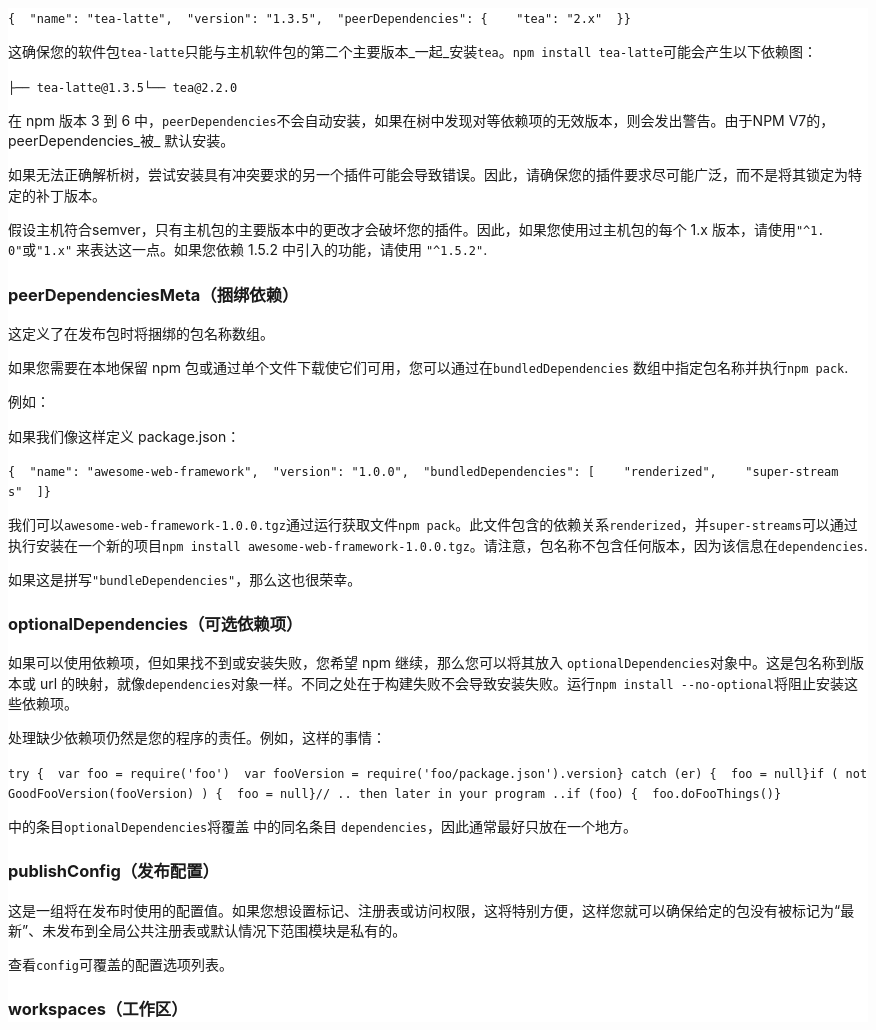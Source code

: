 ```
{  "name": "tea-latte",  "version": "1.3.5",  "peerDependencies": {    "tea": "2.x"  }}
```

这确保您的软件包`tea-latte`只能与主机软件包的第二个主要版本_一起_安装`tea`。`npm install tea-latte`可能会产生以下依赖图：

```
├── tea-latte@1.3.5└── tea@2.2.0
```

在 npm 版本 3 到 6 中，`peerDependencies`不会自动安装，如果在树中发现对等依赖项的无效版本，则会发出警告。由于NPM V7的，peerDependencies_被_ 默认安装。

如果无法正确解析树，尝试安装具有冲突要求的另一个插件可能会导致错误。因此，请确保您的插件要求尽可能广泛，而不是将其锁定为特定的补丁版本。

假设主机符合semver，只有主机包的主要版本中的更改才会破坏您的插件。因此，如果您使用过主机包的每个 1.x 版本，请使用`"^1.0"`或`"1.x"` 来表达这一点。如果您依赖 1.5.2 中引入的功能，请使用 `"^1.5.2"`.

### peerDependenciesMeta（捆绑依赖）

这定义了在发布包时将捆绑的包名称数组。

如果您需要在本地保留 npm 包或通过单个文件下载使它们可用，您可以通过在`bundledDependencies` 数组中指定包名称并执行`npm pack`.

例如：

如果我们像这样定义 package.json：

```
{  "name": "awesome-web-framework",  "version": "1.0.0",  "bundledDependencies": [    "renderized",    "super-streams"  ]}
```

我们可以`awesome-web-framework-1.0.0.tgz`通过运行获取文件`npm pack`。此文件包含的依赖关系`renderized`，并`super-streams`可以通过执行安装在一个新的项目`npm install awesome-web-framework-1.0.0.tgz`。请注意，包名称不包含任何版本，因为该信息在`dependencies`.

如果这是拼写`"bundleDependencies"`，那么这也很荣幸。

### optionalDependencies（可选依赖项）

如果可以使用依赖项，但如果找不到或安装失败，您希望 npm 继续，那么您可以将其放入 `optionalDependencies`对象中。这是包名称到版本或 url 的映射，就像`dependencies`对象一样。不同之处在于构建失败不会导致安装失败。运行`npm install --no-optional`将阻止安装这些依赖项。

处理缺少依赖项仍然是您的程序的责任。例如，这样的事情：

```
try {  var foo = require('foo')  var fooVersion = require('foo/package.json').version} catch (er) {  foo = null}if ( notGoodFooVersion(fooVersion) ) {  foo = null}// .. then later in your program ..if (foo) {  foo.doFooThings()}
```

中的条目`optionalDependencies`将覆盖 中的同名条目 `dependencies`，因此通常最好只放在一个地方。

### publishConfig（发布配置）

这是一组将在发布时使用的配置值。如果您想设置标记、注册表或访问权限，这将特别方便，这样您就可以确保给定的包没有被标记为“最新”、未发布到全局公共注册表或默认情况下范围模块是私有的。

查看`config`可覆盖的配置选项列表。

### workspaces（工作区）
